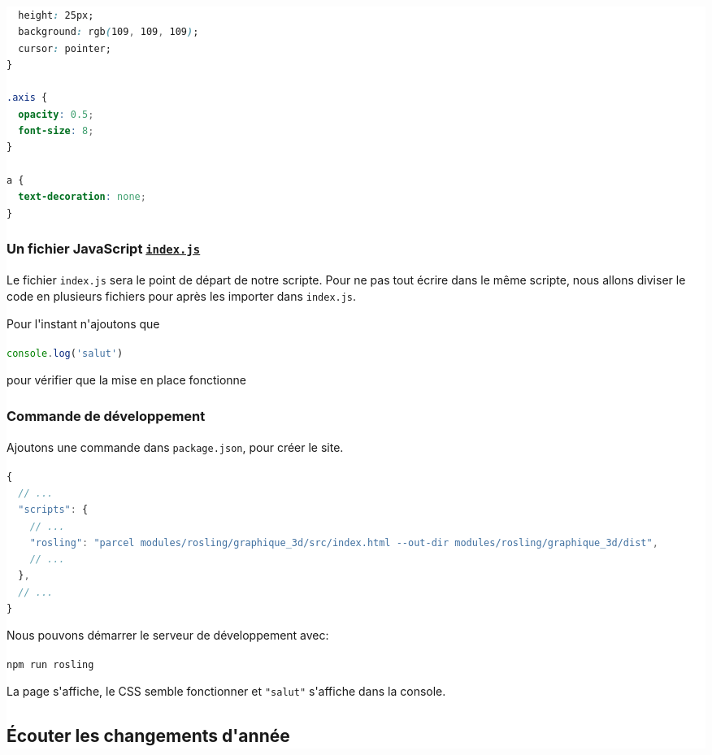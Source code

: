 ```css
  height: 25px;
  background: rgb(109, 109, 109);
  cursor: pointer;
}

.axis {
  opacity: 0.5;
  font-size: 8;
}

a {
  text-decoration: none;
}
```

### Un fichier JavaScript [`index.js`](src/index.js)

Le fichier `index.js` sera le point de départ de notre scripte. Pour ne pas tout écrire dans le même scripte, nous allons diviser le code en plusieurs fichiers pour après les importer dans `index.js`.

Pour l'instant n'ajoutons que

```js
console.log('salut')
```

pour vérifier que la mise en place fonctionne

### Commande de développement

Ajoutons une commande dans `package.json`, pour créer le site.

```js
{
  // ...
  "scripts": {
    // ...
    "rosling": "parcel modules/rosling/graphique_3d/src/index.html --out-dir modules/rosling/graphique_3d/dist",
    // ...
  },
  // ...
}
```

Nous pouvons démarrer le serveur de développement avec:

```
npm run rosling
```

La page s'affiche, le CSS semble fonctionner et `"salut"` s'affiche dans la console.

## Écouter les changements d'année
